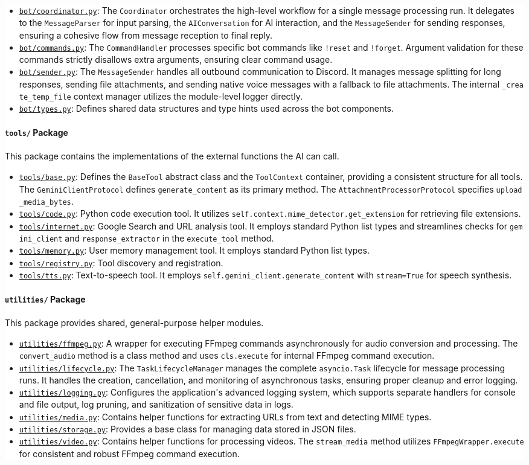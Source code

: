 *   [`bot/coordinator.py`](../bot/coordinator.py): The `Coordinator` orchestrates the high-level workflow for a single message processing run. It delegates to the `MessageParser` for input parsing, the `AIConversation` for AI interaction, and the `MessageSender` for sending responses, ensuring a cohesive flow from message reception to final reply.
*   [`bot/commands.py`](../bot/commands.py): The `CommandHandler` processes specific bot commands like `!reset` and `!forget`. Argument validation for these commands strictly disallows extra arguments, ensuring clear command usage.
*   [`bot/sender.py`](../bot/sender.py): The `MessageSender` handles all outbound communication to Discord. It manages message splitting for long responses, sending file attachments, and sending native voice messages with a fallback to file attachments. The internal `_create_temp_file` context manager utilizes the module-level logger directly.
*   [`bot/types.py`](../bot/types.py): Defines shared data structures and type hints used across the bot components.

#### `tools/` Package

This package contains the implementations of the external functions the AI can call.

*   [`tools/base.py`](../tools/base.py): Defines the `BaseTool` abstract class and the `ToolContext` container, providing a consistent structure for all tools. The `GeminiClientProtocol` defines `generate_content` as its primary method. The `AttachmentProcessorProtocol` specifies `upload_media_bytes`.
*   [`tools/code.py`](../tools/code.py): Python code execution tool. It utilizes `self.context.mime_detector.get_extension` for retrieving file extensions.
*   [`tools/internet.py`](../tools/internet.py): Google Search and URL analysis tool. It employs standard Python list types and streamlines checks for `gemini_client` and `response_extractor` in the `execute_tool` method.
*   [`tools/memory.py`](../tools/memory.py): User memory management tool. It employs standard Python list types.
*   [`tools/registry.py`](../tools/registry.py): Tool discovery and registration.
*   [`tools/tts.py`](../tools/tts.py): Text-to-speech tool. It employs `self.gemini_client.generate_content` with `stream=True` for speech synthesis.

#### `utilities/` Package

This package provides shared, general-purpose helper modules.

*   [`utilities/ffmpeg.py`](../utilities/ffmpeg.py): A wrapper for executing FFmpeg commands asynchronously for audio conversion and processing. The `convert_audio` method is a class method and uses `cls.execute` for internal FFmpeg command execution.
*   [`utilities/lifecycle.py`](../utilities/lifecycle.py): The `TaskLifecycleManager` manages the complete `asyncio.Task` lifecycle for message processing runs. It handles the creation, cancellation, and monitoring of asynchronous tasks, ensuring proper cleanup and error logging.
*   [`utilities/logging.py`](../utilities/logging.py): Configures the application's advanced logging system, which supports separate handlers for console and file output, log pruning, and sanitization of sensitive data in logs.
*   [`utilities/media.py`](../utilities/media.py): Contains helper functions for extracting URLs from text and detecting MIME types.
*   [`utilities/storage.py`](../utilities/storage.py): Provides a base class for managing data stored in JSON files.
*   [`utilities/video.py`](../utilities/video.py): Contains helper functions for processing videos. The `stream_media` method utilizes `FFmpegWrapper.execute` for consistent and robust FFmpeg command execution.
